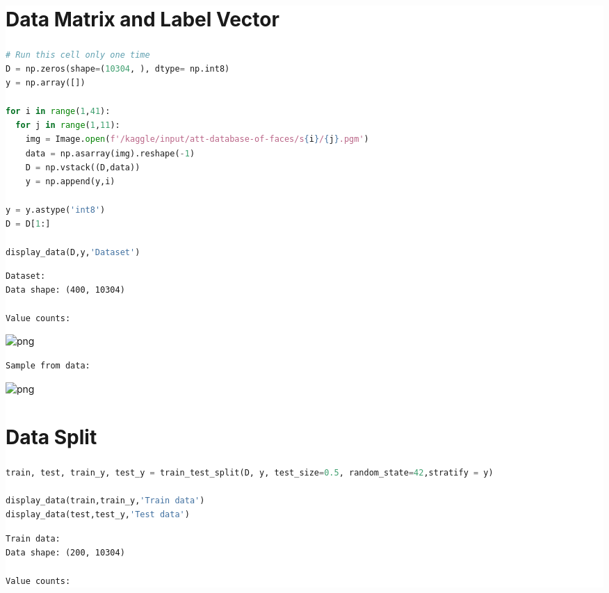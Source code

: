 # Data Matrix and Label Vector


```python
# Run this cell only one time
D = np.zeros(shape=(10304, ), dtype= np.int8)
y = np.array([])

for i in range(1,41):
  for j in range(1,11):
    img = Image.open(f'/kaggle/input/att-database-of-faces/s{i}/{j}.pgm')
    data = np.asarray(img).reshape(-1)
    D = np.vstack((D,data))
    y = np.append(y,i)

y = y.astype('int8')
D = D[1:]

display_data(D,y,'Dataset')
```

    
    Dataset:
    Data shape: (400, 10304)
    
    Value counts:
    


    
![png](face-recognition_files/face-recognition_7_1.png)
    


    
    Sample from data:
    


    
![png](face-recognition_files/face-recognition_7_3.png)
    


# Data Split


```python
train, test, train_y, test_y = train_test_split(D, y, test_size=0.5, random_state=42,stratify = y)

display_data(train,train_y,'Train data')
display_data(test,test_y,'Test data')
```

    
    Train data:
    Data shape: (200, 10304)
    
    Value counts:
    